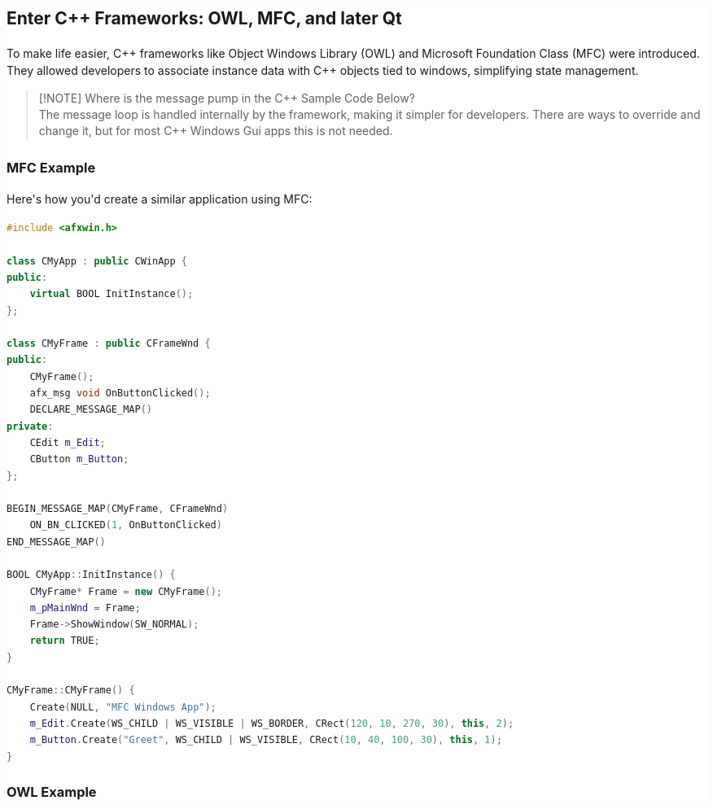 ## Enter C++ Frameworks: OWL, MFC, and later Qt

To make life easier, C++ frameworks like Object Windows Library (OWL) and Microsoft Foundation Class (MFC) were introduced. They allowed developers to associate instance data with C++ objects tied to windows, simplifying state management.

> \[!NOTE] Where is the message pump in the C++ Sample Code Below?\
> The message loop is handled internally by the framework, making it simpler for developers. There are ways to override and change it, but for most C++ Windows Gui apps this is not needed.

### MFC Example

Here's how you'd create a similar application using MFC:

```cpp
#include <afxwin.h>

class CMyApp : public CWinApp {
public:
    virtual BOOL InitInstance();
};

class CMyFrame : public CFrameWnd {
public:
    CMyFrame();
    afx_msg void OnButtonClicked();
    DECLARE_MESSAGE_MAP()
private:
    CEdit m_Edit;
    CButton m_Button;
};

BEGIN_MESSAGE_MAP(CMyFrame, CFrameWnd)
    ON_BN_CLICKED(1, OnButtonClicked)
END_MESSAGE_MAP()

BOOL CMyApp::InitInstance() {
    CMyFrame* Frame = new CMyFrame();
    m_pMainWnd = Frame;
    Frame->ShowWindow(SW_NORMAL);
    return TRUE;
}

CMyFrame::CMyFrame() {
    Create(NULL, "MFC Windows App");
    m_Edit.Create(WS_CHILD | WS_VISIBLE | WS_BORDER, CRect(120, 10, 270, 30), this, 2);
    m_Button.Create("Greet", WS_CHILD | WS_VISIBLE, CRect(10, 40, 100, 30), this, 1);
}
```

### OWL Example
